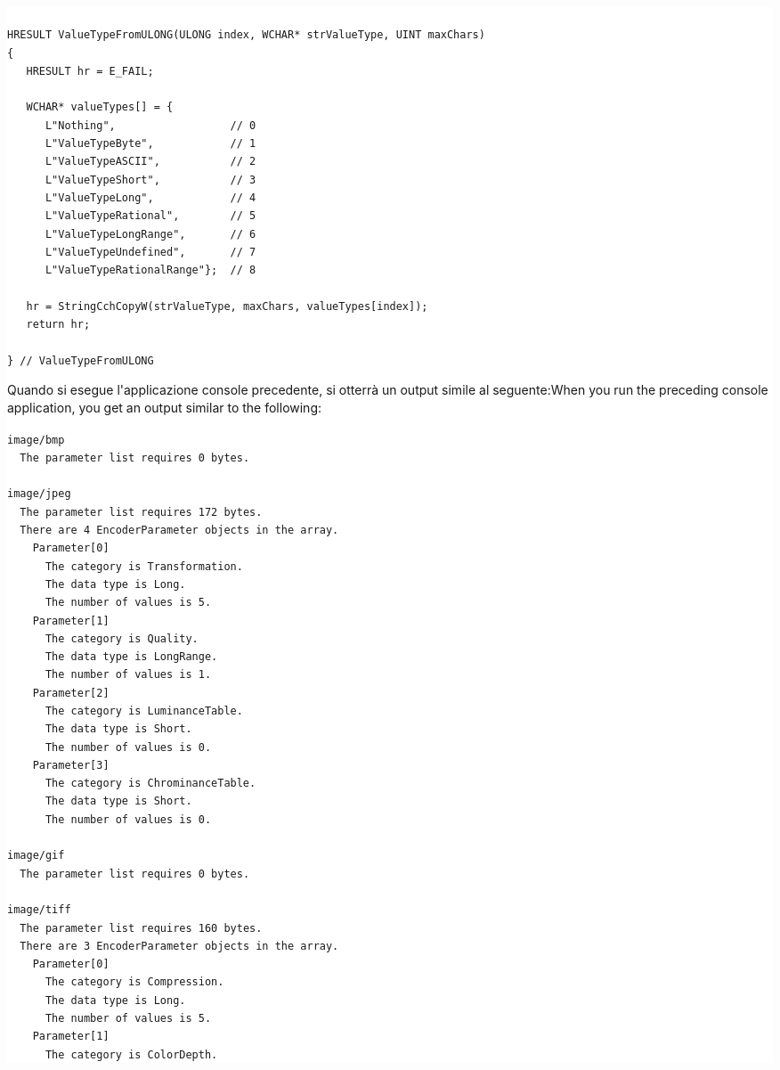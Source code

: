 ```

HRESULT ValueTypeFromULONG(ULONG index, WCHAR* strValueType, UINT maxChars)
{
   HRESULT hr = E_FAIL;

   WCHAR* valueTypes[] = {
      L"Nothing",                  // 0
      L"ValueTypeByte",            // 1
      L"ValueTypeASCII",           // 2
      L"ValueTypeShort",           // 3
      L"ValueTypeLong",            // 4
      L"ValueTypeRational",        // 5
      L"ValueTypeLongRange",       // 6
      L"ValueTypeUndefined",       // 7
      L"ValueTypeRationalRange"};  // 8

   hr = StringCchCopyW(strValueType, maxChars, valueTypes[index]);
   return hr;

} // ValueTypeFromULONG
```



<span data-ttu-id="94503-110">Quando si esegue l'applicazione console precedente, si otterrà un output simile al seguente:</span><span class="sxs-lookup"><span data-stu-id="94503-110">When you run the preceding console application, you get an output similar to the following:</span></span>


```
image/bmp
  The parameter list requires 0 bytes.

image/jpeg
  The parameter list requires 172 bytes.
  There are 4 EncoderParameter objects in the array.
    Parameter[0]
      The category is Transformation.
      The data type is Long.
      The number of values is 5.
    Parameter[1]
      The category is Quality.
      The data type is LongRange.
      The number of values is 1.
    Parameter[2]
      The category is LuminanceTable.
      The data type is Short.
      The number of values is 0.
    Parameter[3]
      The category is ChrominanceTable.
      The data type is Short.
      The number of values is 0.

image/gif
  The parameter list requires 0 bytes.

image/tiff
  The parameter list requires 160 bytes.
  There are 3 EncoderParameter objects in the array.
    Parameter[0]
      The category is Compression.
      The data type is Long.
      The number of values is 5.
    Parameter[1]
      The category is ColorDepth.
```